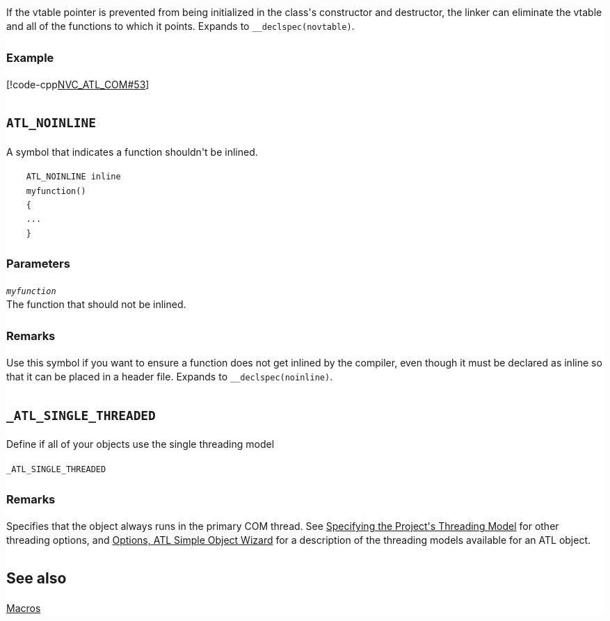 If the vtable pointer is prevented from being initialized in the class's constructor and destructor, the linker can eliminate the vtable and all of the functions to which it points. Expands to `__declspec(novtable)`.

### Example

[!code-cpp[NVC_ATL_COM#53](../../atl/codesnippet/cpp/compiler-options-macros_4.h)]

## <a name="atl_noinline"></a> `ATL_NOINLINE`

A symbol that indicates a function shouldn't be inlined.

```
    ATL_NOINLINE inline
    myfunction()
    {
    ...
    }
```

### Parameters

*`myfunction`*\
The function that should not be inlined.

### Remarks

Use this symbol if you want to ensure a function does not get inlined by the compiler, even though it must be declared as inline so that it can be placed in a header file. Expands to `__declspec(noinline)`.

## <a name="_atl_single_threaded"></a> `_ATL_SINGLE_THREADED`

Define if all of your objects use the single threading model

```
_ATL_SINGLE_THREADED
```

### Remarks

Specifies that the object always runs in the primary COM thread. See [Specifying the Project's Threading Model](../../atl/specifying-the-threading-model-for-a-project-atl.md) for other threading options, and [Options, ATL Simple Object Wizard](../../atl/reference/options-atl-simple-object-wizard.md) for a description of the threading models available for an ATL object.

## See also

[Macros](../../atl/reference/atl-macros.md)
